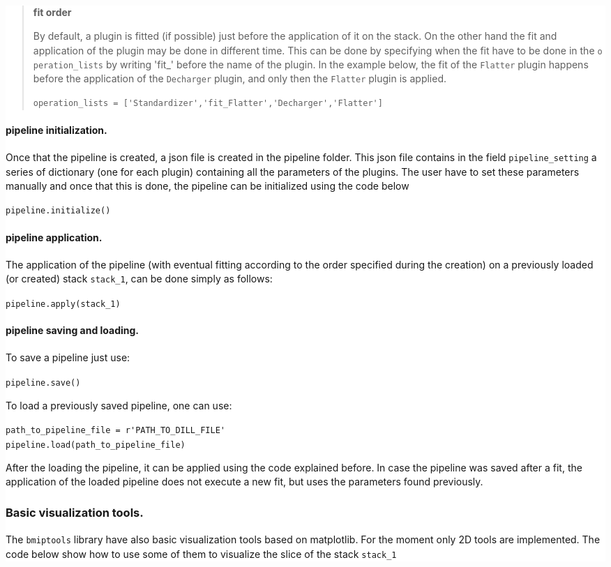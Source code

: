 > **fit order**
>
> By default, a plugin is fitted (if possible) just before the application of it on the stack. On the other hand the fit and application of the plugin may be done in different time. This can be done by specifying when the fit have to be done in the
`operation_lists` by writing 'fit_' before the name of the plugin. In the example below, the fit of the `Flatter` plugin happens
before the application of the `Decharger` plugin, and only then the `Flatter` plugin is applied.
>
>```
>operation_lists = ['Standardizer','fit_Flatter','Decharger','Flatter']
>```
>

#### pipeline initialization.

Once that the pipeline is created, a json file is created in the pipeline folder. This json file contains in the field `pipeline_setting` a series of dictionary (one for each plugin) containing all the parameters of the plugins. The user have to set these parameters manually and once that this is done, the pipeline can be initialized using the code below

```
pipeline.initialize()
```

#### pipeline application.

The application of the pipeline (with eventual fitting according to the order specified during the creation) on a previously loaded (or created) stack `stack_1`, can be done simply as follows:

```
pipeline.apply(stack_1)
```

#### pipeline saving and loading.

To save a pipeline just use:

```
pipeline.save()
```

To load a previously saved pipeline, one can use:

```
path_to_pipeline_file = r'PATH_TO_DILL_FILE'
pipeline.load(path_to_pipeline_file)
```

After the loading the pipeline, it can be applied using the code explained before. In case the pipeline was saved after a fit, the application of the loaded pipeline does not execute a new fit, but uses the parameters found previously. 

### Basic visualization tools.

The `bmiptools` library have also basic visualization tools based on matplotlib. For the moment only 2D tools are implemented. The code below show how to use some of them to visualize the slice of the stack `stack_1`
